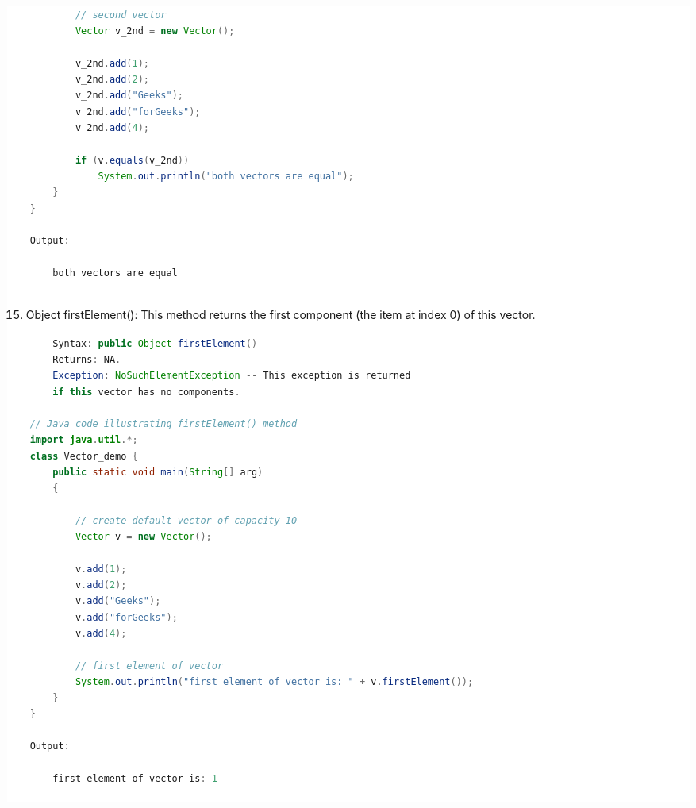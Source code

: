 ``` java
            // second vector 
            Vector v_2nd = new Vector(); 
      
            v_2nd.add(1); 
            v_2nd.add(2); 
            v_2nd.add("Geeks"); 
            v_2nd.add("forGeeks"); 
            v_2nd.add(4); 
      
            if (v.equals(v_2nd)) 
                System.out.println("both vectors are equal"); 
        } 
    }

    Output:

        both vectors are equal
        
```

15.  Object firstElement(): This method returns the first component (the item at index 0) of this vector.

``` java
        Syntax: public Object firstElement()
        Returns: NA.
        Exception: NoSuchElementException -- This exception is returned 
        if this vector has no components.
        
    // Java code illustrating firstElement() method 
    import java.util.*; 
    class Vector_demo { 
        public static void main(String[] arg) 
        { 
      
            // create default vector of capacity 10 
            Vector v = new Vector(); 
      
            v.add(1); 
            v.add(2); 
            v.add("Geeks"); 
            v.add("forGeeks"); 
            v.add(4); 
      
            // first element of vector 
            System.out.println("first element of vector is: " + v.firstElement()); 
        } 
    }

    Output:

        first element of vector is: 1
        
```
